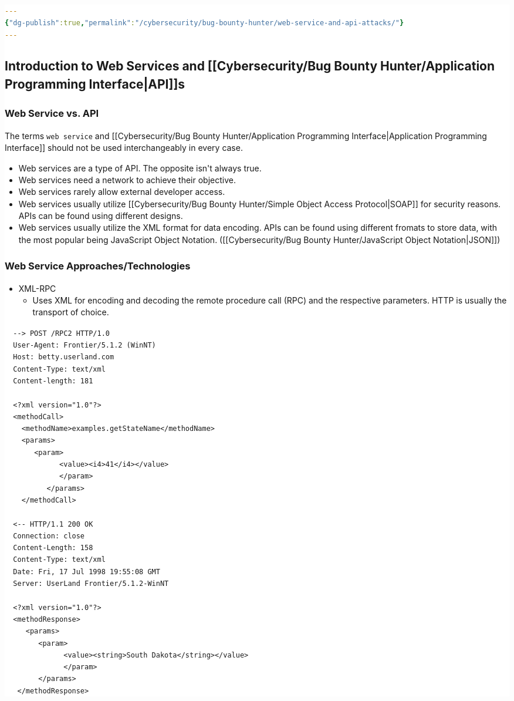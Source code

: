 ```yaml
---
{"dg-publish":true,"permalink":"/cybersecurity/bug-bounty-hunter/web-service-and-api-attacks/"}
---
```


## Introduction to Web Services and [[Cybersecurity/Bug Bounty Hunter/Application Programming Interface\|API]]s

### Web Service vs. API

The terms `web service` and [[Cybersecurity/Bug Bounty Hunter/Application Programming Interface\|Application Programming Interface]] should not be used interchangeably in every case.
- Web services are a type of API. The opposite isn't always true.
- Web services need a network to achieve their objective.
- Web services rarely allow external developer access.
- Web services usually utilize [[Cybersecurity/Bug Bounty Hunter/Simple Object Access Protocol\|SOAP]] for security reasons. APIs can be found using different designs.
- Web services usually utilize the XML format for data encoding. APIs can be found using different fromats to store data, with the most popular being JavaScript Object Notation. ([[Cybersecurity/Bug Bounty Hunter/JavaScript Object Notation\|JSON]])

### Web Service Approaches/Technologies

- XML-RPC
	- Uses XML for encoding and decoding the remote procedure call (RPC) and the respective parameters. HTTP is usually the transport of choice.

```http
  --> POST /RPC2 HTTP/1.0
  User-Agent: Frontier/5.1.2 (WinNT)
  Host: betty.userland.com
  Content-Type: text/xml
  Content-length: 181

  <?xml version="1.0"?>
  <methodCall>
    <methodName>examples.getStateName</methodName>
    <params>
       <param>
 		     <value><i4>41</i4></value>
 		     </param>
		  </params>
    </methodCall>

  <-- HTTP/1.1 200 OK
  Connection: close
  Content-Length: 158
  Content-Type: text/xml
  Date: Fri, 17 Jul 1998 19:55:08 GMT
  Server: UserLand Frontier/5.1.2-WinNT

  <?xml version="1.0"?>
  <methodResponse>
     <params>
        <param>
		      <value><string>South Dakota</string></value>
		      </param>
  	    </params>
   </methodResponse>

```
